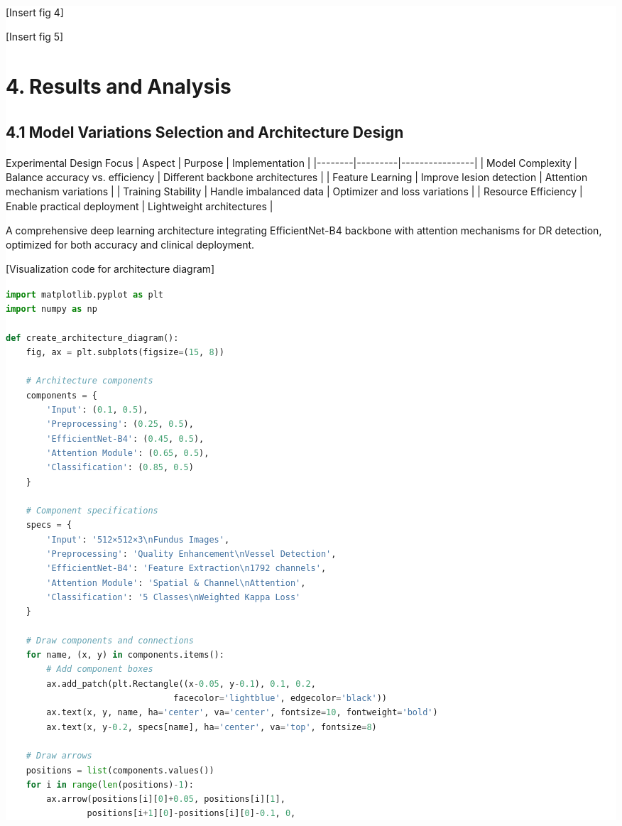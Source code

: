 [Insert fig 4]



[Insert fig 5]

# 4. Results and Analysis

## 4.1 Model Variations Selection and Architecture Design


Experimental Design Focus
| Aspect | Purpose | Implementation |
|--------|---------|----------------|
| Model Complexity | Balance accuracy vs. efficiency | Different backbone architectures |
| Feature Learning | Improve lesion detection | Attention mechanism variations |
| Training Stability | Handle imbalanced data | Optimizer and loss variations |
| Resource Efficiency | Enable practical deployment | Lightweight architectures |


A comprehensive deep learning architecture integrating EfficientNet-B4 backbone with attention mechanisms for DR detection, optimized for both accuracy and clinical deployment.

[Visualization code for architecture diagram]

```python
import matplotlib.pyplot as plt
import numpy as np

def create_architecture_diagram():
    fig, ax = plt.subplots(figsize=(15, 8))
    
    # Architecture components
    components = {
        'Input': (0.1, 0.5),
        'Preprocessing': (0.25, 0.5),
        'EfficientNet-B4': (0.45, 0.5),
        'Attention Module': (0.65, 0.5),
        'Classification': (0.85, 0.5)
    }
    
    # Component specifications
    specs = {
        'Input': '512×512×3\nFundus Images',
        'Preprocessing': 'Quality Enhancement\nVessel Detection',
        'EfficientNet-B4': 'Feature Extraction\n1792 channels',
        'Attention Module': 'Spatial & Channel\nAttention',
        'Classification': '5 Classes\nWeighted Kappa Loss'
    }
    
    # Draw components and connections
    for name, (x, y) in components.items():
        # Add component boxes
        ax.add_patch(plt.Rectangle((x-0.05, y-0.1), 0.1, 0.2, 
                                 facecolor='lightblue', edgecolor='black'))
        ax.text(x, y, name, ha='center', va='center', fontsize=10, fontweight='bold')
        ax.text(x, y-0.2, specs[name], ha='center', va='top', fontsize=8)
    
    # Draw arrows
    positions = list(components.values())
    for i in range(len(positions)-1):
        ax.arrow(positions[i][0]+0.05, positions[i][1], 
                positions[i+1][0]-positions[i][0]-0.1, 0,
```